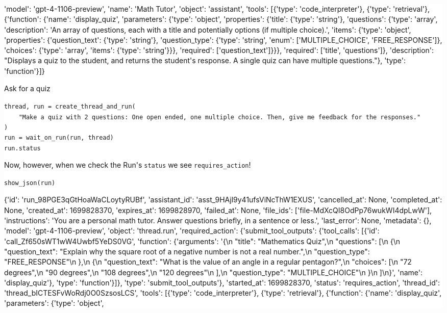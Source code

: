  'model': 'gpt-4-1106-preview',
 'name': 'Math Tutor',
 'object': 'assistant',
 'tools': [{'type': 'code_interpreter'},
  {'type': 'retrieval'},
  {'function': {'name': 'display_quiz',
    'parameters': {'type': 'object',
     'properties': {'title': {'type': 'string'},
      'questions': {'type': 'array',
       'description': 'An array of questions, each with a title and potentially options (if multiple choice).',
       'items': {'type': 'object',
        'properties': {'question_text': {'type': 'string'},
         'question_type': {'type': 'string',
          'enum': ['MULTIPLE_CHOICE', 'FREE_RESPONSE']},
         'choices': {'type': 'array', 'items': {'type': 'string'}}},
        'required': ['question_text']}}},
     'required': ['title', 'questions']},
    'description': "Displays a quiz to the student, and returns the student's response. A single quiz can have multiple questions."},
   'type': 'function'}]}

Ask for a quiz
```
thread, run = create_thread_and_run(
    "Make a quiz with 2 questions: One open ended, one multiple choice. Then, give me feedback for the responses."
)
run = wait_on_run(run, thread)
run.status
```
Now, however, when we check the Run's `status` we see `requires_action`!
```
show_json(run)
```
{'id': 'run_98PGE3qGtHoaWaCLoytyRUBf',
 'assistant_id': 'asst_9HAjl9y41ufsViNcThW1EXUS',
 'cancelled_at': None,
 'completed_at': None,
 'created_at': 1699828370,
 'expires_at': 1699828970,
 'failed_at': None,
 'file_ids': ['file-MdXcQI8OdPp76wukWI4dpLwW'],
 'instructions': 'You are a personal math tutor. Answer questions briefly, in a sentence or less.',
 'last_error': None,
 'metadata': {},
 'model': 'gpt-4-1106-preview',
 'object': 'thread.run',
 'required_action': {'submit_tool_outputs': {'tool_calls': [{'id': 'call_Zf650sWT1wW4Uwbf5YeDS0VG',
     'function': {'arguments': '{\n  "title": "Mathematics Quiz",\n  "questions": [\n    {\n      "question_text": "Explain why the square root of a negative number is not a real number.",\n      "question_type": "FREE_RESPONSE"\n    },\n    {\n      "question_text": "What is the value of an angle in a regular pentagon?",\n      "choices": [\n        "72 degrees",\n        "90 degrees",\n        "108 degrees",\n        "120 degrees"\n      ],\n      "question_type": "MULTIPLE_CHOICE"\n    }\n  ]\n}',
      'name': 'display_quiz'},
     'type': 'function'}]},
  'type': 'submit_tool_outputs'},
 'started_at': 1699828370,
 'status': 'requires_action',
 'thread_id': 'thread_bICTESFvWoRdj0O0SzsosLCS',
 'tools': [{'type': 'code_interpreter'},
  {'type': 'retrieval'},
  {'function': {'name': 'display_quiz',
    'parameters': {'type': 'object',